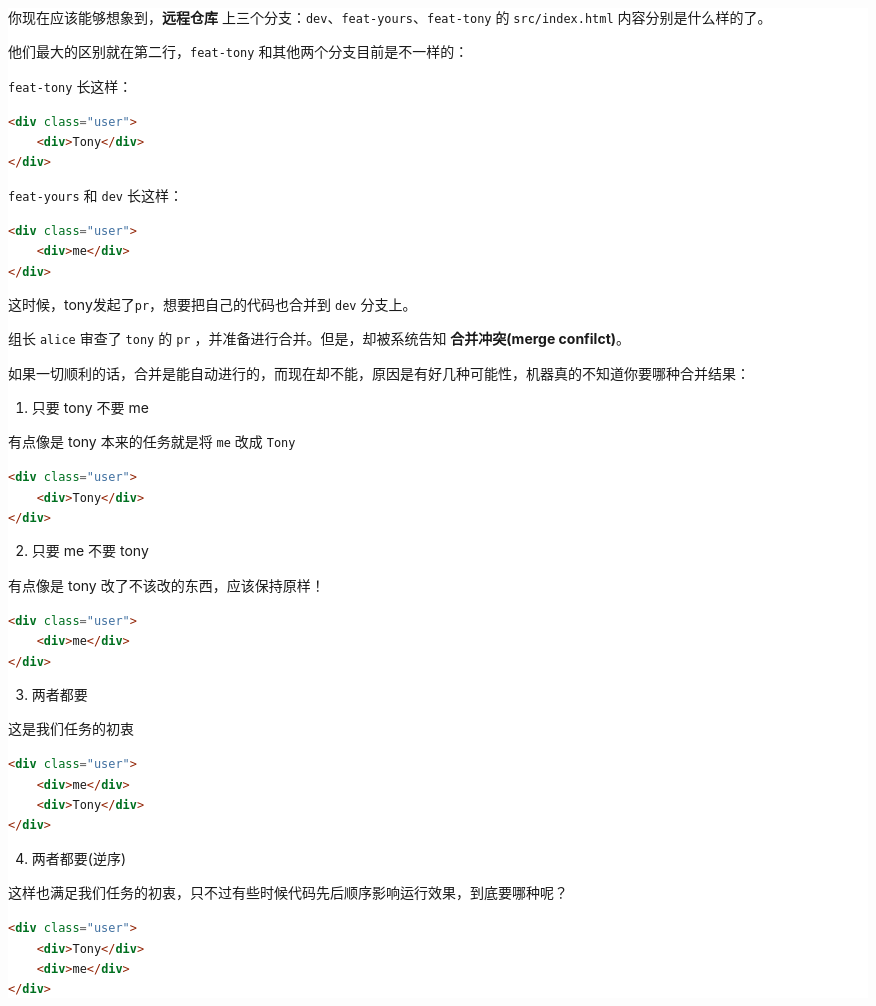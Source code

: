 你现在应该能够想象到，**远程仓库** 上三个分支：`dev`、`feat-yours`、`feat-tony` 的 `src/index.html` 内容分别是什么样的了。

他们最大的区别就在第二行，`feat-tony` 和其他两个分支目前是不一样的：

`feat-tony` 长这样：
```html
<div class="user">
    <div>Tony</div>
</div>
```

`feat-yours` 和 `dev` 长这样：
```html
<div class="user">
    <div>me</div>
</div>
```

这时候，tony发起了`pr`，想要把自己的代码也合并到 `dev` 分支上。

组长 `alice` 审查了 `tony` 的 `pr` ，并准备进行合并。但是，却被系统告知 **合并冲突(merge confilct)**。

如果一切顺利的话，合并是能自动进行的，而现在却不能，原因是有好几种可能性，机器真的不知道你要哪种合并结果：

1. 只要 tony 不要 me

有点像是 tony 本来的任务就是将 `me` 改成 `Tony`
```html
<div class="user">
    <div>Tony</div>
</div>
```

2. 只要 me 不要 tony

有点像是 tony 改了不该改的东西，应该保持原样！
```html
<div class="user">
    <div>me</div>
</div>
```

3. 两者都要

这是我们任务的初衷
```html
<div class="user">
    <div>me</div>
    <div>Tony</div>
</div>
```

4. 两者都要(逆序)

这样也满足我们任务的初衷，只不过有些时候代码先后顺序影响运行效果，到底要哪种呢？
```html
<div class="user">
    <div>Tony</div>
    <div>me</div>
</div>
```
